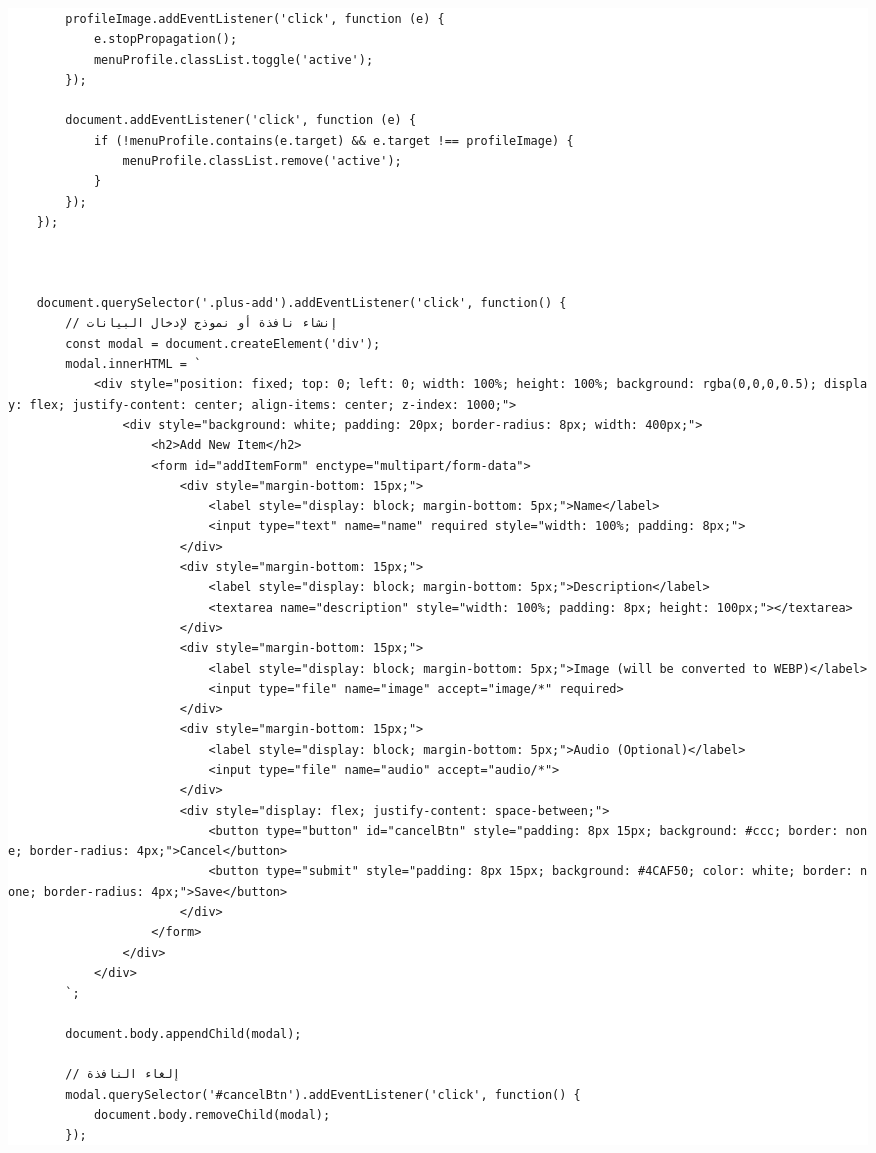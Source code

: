             profileImage.addEventListener('click', function (e) {
                e.stopPropagation();
                menuProfile.classList.toggle('active');
            });

            document.addEventListener('click', function (e) {
                if (!menuProfile.contains(e.target) && e.target !== profileImage) {
                    menuProfile.classList.remove('active');
                }
            });
        });



        document.querySelector('.plus-add').addEventListener('click', function() {
            // إنشاء نافذة أو نموذج لإدخال البيانات
            const modal = document.createElement('div');
            modal.innerHTML = `
                <div style="position: fixed; top: 0; left: 0; width: 100%; height: 100%; background: rgba(0,0,0,0.5); display: flex; justify-content: center; align-items: center; z-index: 1000;">
                    <div style="background: white; padding: 20px; border-radius: 8px; width: 400px;">
                        <h2>Add New Item</h2>
                        <form id="addItemForm" enctype="multipart/form-data">
                            <div style="margin-bottom: 15px;">
                                <label style="display: block; margin-bottom: 5px;">Name</label>
                                <input type="text" name="name" required style="width: 100%; padding: 8px;">
                            </div>
                            <div style="margin-bottom: 15px;">
                                <label style="display: block; margin-bottom: 5px;">Description</label>
                                <textarea name="description" style="width: 100%; padding: 8px; height: 100px;"></textarea>
                            </div>
                            <div style="margin-bottom: 15px;">
                                <label style="display: block; margin-bottom: 5px;">Image (will be converted to WEBP)</label>
                                <input type="file" name="image" accept="image/*" required>
                            </div>
                            <div style="margin-bottom: 15px;">
                                <label style="display: block; margin-bottom: 5px;">Audio (Optional)</label>
                                <input type="file" name="audio" accept="audio/*">
                            </div>
                            <div style="display: flex; justify-content: space-between;">
                                <button type="button" id="cancelBtn" style="padding: 8px 15px; background: #ccc; border: none; border-radius: 4px;">Cancel</button>
                                <button type="submit" style="padding: 8px 15px; background: #4CAF50; color: white; border: none; border-radius: 4px;">Save</button>
                            </div>
                        </form>
                    </div>
                </div>
            `;
            
            document.body.appendChild(modal);
            
            // إلغاء النافذة
            modal.querySelector('#cancelBtn').addEventListener('click', function() {
                document.body.removeChild(modal);
            });
            